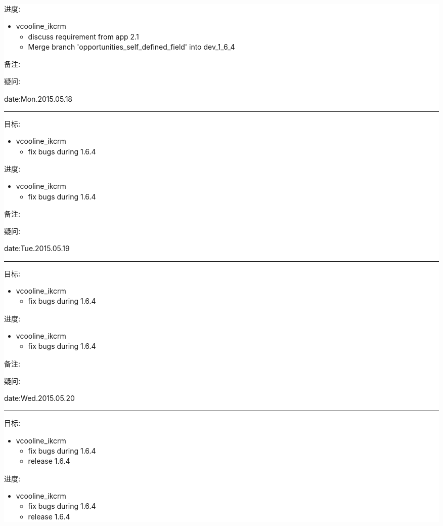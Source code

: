 进度:

- vcooline_ikcrm
  - discuss requirement from app 2.1
  - Merge branch 'opportunities_self_defined_field' into dev_1_6_4

备注:

疑问:

date:Mon.2015.05.18

---------------------------------

目标:

- vcooline_ikcrm
  - fix bugs during 1.6.4

进度:

- vcooline_ikcrm
  - fix bugs during 1.6.4

备注:

疑问:

date:Tue.2015.05.19

---------------------------------

目标:

- vcooline_ikcrm
  - fix bugs during 1.6.4

进度:

- vcooline_ikcrm
  - fix bugs during 1.6.4

备注:

疑问:

date:Wed.2015.05.20

---------------------------------

目标:

- vcooline_ikcrm
  - fix bugs during 1.6.4
  - release 1.6.4

进度:

- vcooline_ikcrm
  - fix bugs during 1.6.4
  - release 1.6.4
